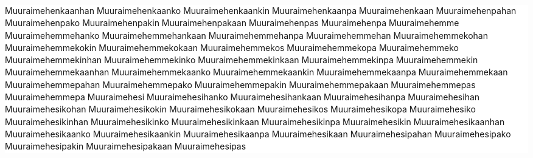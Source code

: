Muuraimehenkaanhan
Muuraimehenkaanko
Muuraimehenkaankin
Muuraimehenkaanpa
Muuraimehenkaan
Muuraimehenpahan
Muuraimehenpako
Muuraimehenpakin
Muuraimehenpakaan
Muuraimehenpas
Muuraimehenpa
Muuraimehemme
Muuraimehemmehanko
Muuraimehemmehankaan
Muuraimehemmehanpa
Muuraimehemmehan
Muuraimehemmekohan
Muuraimehemmekokin
Muuraimehemmekokaan
Muuraimehemmekos
Muuraimehemmekopa
Muuraimehemmeko
Muuraimehemmekinhan
Muuraimehemmekinko
Muuraimehemmekinkaan
Muuraimehemmekinpa
Muuraimehemmekin
Muuraimehemmekaanhan
Muuraimehemmekaanko
Muuraimehemmekaankin
Muuraimehemmekaanpa
Muuraimehemmekaan
Muuraimehemmepahan
Muuraimehemmepako
Muuraimehemmepakin
Muuraimehemmepakaan
Muuraimehemmepas
Muuraimehemmepa
Muuraimehesi
Muuraimehesihanko
Muuraimehesihankaan
Muuraimehesihanpa
Muuraimehesihan
Muuraimehesikohan
Muuraimehesikokin
Muuraimehesikokaan
Muuraimehesikos
Muuraimehesikopa
Muuraimehesiko
Muuraimehesikinhan
Muuraimehesikinko
Muuraimehesikinkaan
Muuraimehesikinpa
Muuraimehesikin
Muuraimehesikaanhan
Muuraimehesikaanko
Muuraimehesikaankin
Muuraimehesikaanpa
Muuraimehesikaan
Muuraimehesipahan
Muuraimehesipako
Muuraimehesipakin
Muuraimehesipakaan
Muuraimehesipas